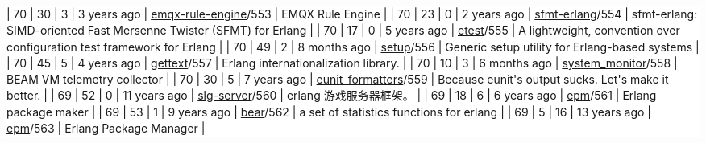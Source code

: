 | 70 | 30 | 3 | 3 years ago | [emqx-rule-engine](https://github.com/emqx/emqx-rule-engine)/553 | EMQX Rule Engine |
| 70 | 23 | 0 | 2 years ago | [sfmt-erlang](https://github.com/jj1bdx/sfmt-erlang)/554 | sfmt-erlang: SIMD-oriented Fast Mersenne Twister (SFMT) for Erlang |
| 70 | 17 | 0 | 5 years ago | [etest](https://github.com/wooga/etest)/555 | A lightweight, convention over configuration test framework for Erlang |
| 70 | 49 | 2 | 8 months ago | [setup](https://github.com/uwiger/setup)/556 | Generic setup utility for Erlang-based systems |
| 70 | 45 | 5 | 4 years ago | [gettext](https://github.com/etnt/gettext)/557 | Erlang internationalization library. |
| 70 | 10 | 3 | 6 months ago | [system_monitor](https://github.com/klarna/system_monitor)/558 | BEAM VM telemetry collector |
| 70 | 30 | 5 | 7 years ago | [eunit_formatters](https://github.com/seancribbs/eunit_formatters)/559 | Because eunit's output sucks. Let's make it better. |
| 69 | 52 | 0 | 11 years ago | [slg-server](https://github.com/fillmyheart/slg-server)/560 | erlang 游戏服务器框架。 |
| 69 | 18 | 6 | 6 years ago | [epm](https://github.com/flussonic/epm)/561 | Erlang package maker |
| 69 | 53 | 1 | 9 years ago | [bear](https://github.com/boundary/bear)/562 |  a set of statistics functions for erlang |
| 69 | 5 | 16 | 13 years ago | [epm](https://github.com/jkvor/epm)/563 | Erlang Package Manager |
